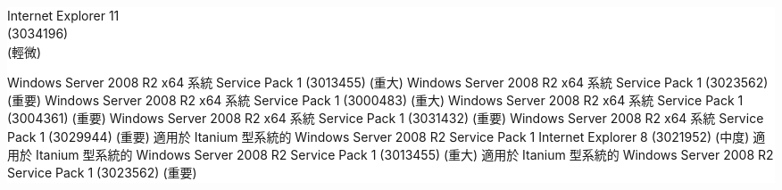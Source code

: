 Internet Explorer 11  
(3034196)  
(輕微)

</td>
<td style="border:1px solid black;">
Windows Server 2008 R2 x64 系統 Service Pack 1  
(3013455)  
(重大)  
Windows Server 2008 R2 x64 系統 Service Pack 1  
(3023562)  
(重要)

</td>
<td style="border:1px solid black;">
Windows Server 2008 R2 x64 系統 Service Pack 1  
(3000483)  
(重大)

</td>
<td style="border:1px solid black;">
Windows Server 2008 R2 x64 系統 Service Pack 1  
(3004361)  
(重要)

</td>
<td style="border:1px solid black;">
Windows Server 2008 R2 x64 系統 Service Pack 1  
(3031432)  
(重要)

</td>
<td style="border:1px solid black;">
Windows Server 2008 R2 x64 系統 Service Pack 1  
(3029944)  
(重要)

</td>
</tr>
<tr>
<td style="border:1px solid black;">
適用於 Itanium 型系統的 Windows Server 2008 R2 Service Pack 1

</td>
<td style="border:1px solid black;">
Internet Explorer 8  
(3021952)  
(中度)

</td>
<td style="border:1px solid black;">
適用於 Itanium 型系統的 Windows Server 2008 R2 Service Pack 1  
(3013455)  
(重大)  
適用於 Itanium 型系統的 Windows Server 2008 R2 Service Pack 1  
(3023562)  
(重要)
